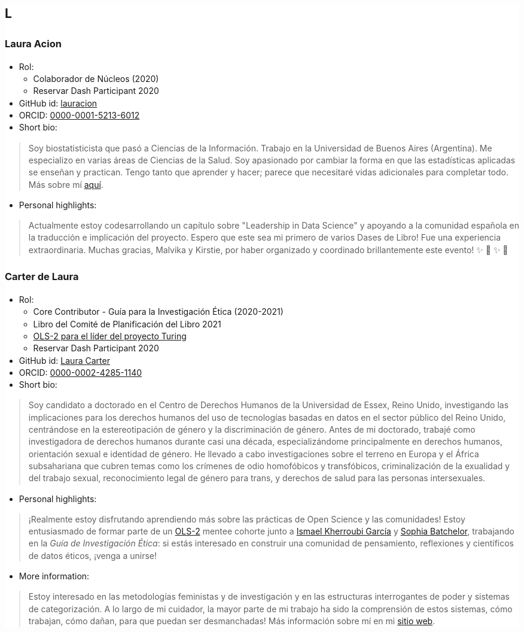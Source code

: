 

## L

### Laura Acion

* Rol:
  * Colaborador de Núcleos (2020)
  * Reservar Dash Participant 2020
* GitHub id: [lauracion](http://github.com/lauracion)
* ORCID: [0000-0001-5213-6012](https://orcid.org/0000-0001-5213-6012)
* Short bio:
> Soy biostatisticista que pasó a Ciencias de la Información. Trabajo en la Universidad de Buenos Aires (Argentina). Me especializo en varias áreas de Ciencias de la Salud. Soy apasionado por cambiar la forma en que las estadísticas aplicadas se enseñan y practican. Tengo tanto que aprender y hacer; parece que necesitaré vidas adicionales para completar todo. Más sobre mí [aquí](https://lacion.rbind.io).

* Personal highlights:
> Actualmente estoy codesarrollando un capítulo sobre "Leadership in Data Science" y apoyando a la comunidad española en la traducción e implicación del proyecto. Espero que este sea mi primero de varios Dases de Libro! Fue una experiencia extraordinaria. Muchas gracias, Malvika y Kirstie, por haber organizado y coordinado brillantemente este evento! ✨ 💖 ✨ 💖

### Carter de Laura

* Rol:
  * Core Contributor - Guía para la Investigación Ética (2020-2021)
  * Libro del Comité de Planificación del Libro 2021
  * [OLS-2 para el líder del proyecto Turing](https://github.com/alan-turing-institute/the-turing-way/tree/main/open-life-science-mentoring)
  * Reservar Dash Participant 2020
* GitHub id: [Laura Carter](https://github.com/LauraCarter)
* ORCID: [0000-0002-4285-1140](https://orcid.org/0000-0002-4285-1140)
* Short bio:
> Soy candidato a doctorado en el Centro de Derechos Humanos de la Universidad de Essex, Reino Unido, investigando las implicaciones para los derechos humanos del uso de tecnologías basadas en datos en el sector público del Reino Unido, centrándose en la estereotipación de género y la discriminación de género. Antes de mi doctorado, trabajé como investigadora de derechos humanos durante casi una década, especializándome principalmente en derechos humanos, orientación sexual e identidad de género. He llevado a cabo investigaciones sobre el terreno en Europa y el África subsahariana que cubren temas como los crímenes de odio homofóbicos y transfóbicos, criminalización de la exualidad y del trabajo sexual, reconocimiento legal de género para trans, y derechos de salud para las personas intersexuales.

* Personal highlights:
> ¡Realmente estoy disfrutando aprendiendo más sobre las prácticas de Open Science y las comunidades! Estoy entusiasmado de formar parte de un [OLS-2](https://openlifesci.org/) mentee cohorte junto a [Ismael Kherroubi García](https://github.com/Ismael-KG) y [Sophia Batchelor](https://github.com/BrainonSilicon), trabajando en la _Guía de Investigación Ética_: si estás interesado en construir una comunidad de pensamiento, reflexiones y científicos de datos éticos, ¡venga a unirse!

* More information:
> Estoy interesado en las metodologías feministas y de investigación y en las estructuras interrogantes de poder y sistemas de categorización. A lo largo de mi cuidador, la mayor parte de mi trabajo ha sido la comprensión de estos sistemas, cómo trabajan, cómo dañan, para que puedan ser desmanchadas! Más información sobre mí en mi [sitio web](https://lauracarter.github.io/).
